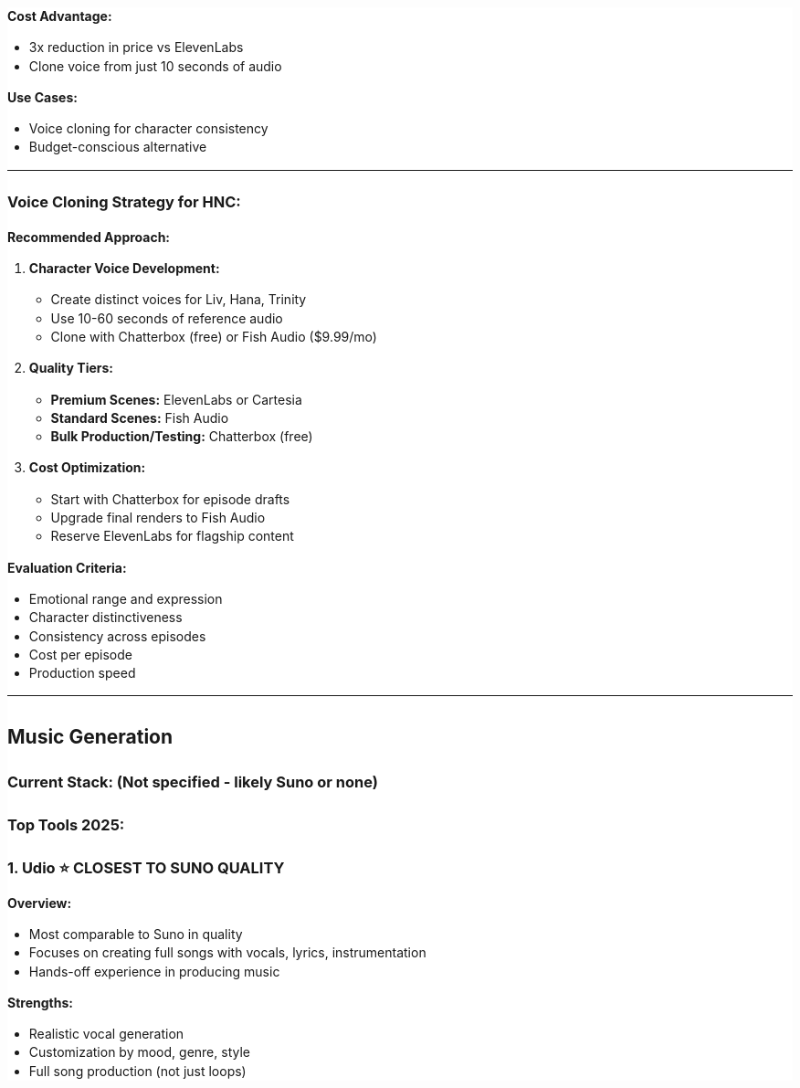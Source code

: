 **Cost Advantage:**
- 3x reduction in price vs ElevenLabs
- Clone voice from just 10 seconds of audio

**Use Cases:**
- Voice cloning for character consistency
- Budget-conscious alternative

---

### Voice Cloning Strategy for HNC:

**Recommended Approach:**

1. **Character Voice Development:**
   - Create distinct voices for Liv, Hana, Trinity
   - Use 10-60 seconds of reference audio
   - Clone with Chatterbox (free) or Fish Audio ($9.99/mo)

2. **Quality Tiers:**
   - **Premium Scenes:** ElevenLabs or Cartesia
   - **Standard Scenes:** Fish Audio
   - **Bulk Production/Testing:** Chatterbox (free)

3. **Cost Optimization:**
   - Start with Chatterbox for episode drafts
   - Upgrade final renders to Fish Audio
   - Reserve ElevenLabs for flagship content

**Evaluation Criteria:**
- Emotional range and expression
- Character distinctiveness
- Consistency across episodes
- Cost per episode
- Production speed

---

## Music Generation

### Current Stack: (Not specified - likely Suno or none)

### Top Tools 2025:

### 1. **Udio** ⭐ CLOSEST TO SUNO QUALITY

**Overview:**
- Most comparable to Suno in quality
- Focuses on creating full songs with vocals, lyrics, instrumentation
- Hands-off experience in producing music

**Strengths:**
- Realistic vocal generation
- Customization by mood, genre, style
- Full song production (not just loops)
